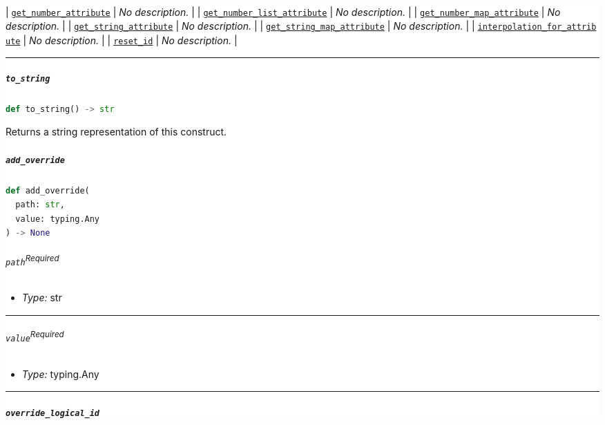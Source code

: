| <code><a href="#@cdktf/provider-github.dataGithubOrganizationTeamSyncGroups.DataGithubOrganizationTeamSyncGroups.getNumberAttribute">get_number_attribute</a></code> | *No description.* |
| <code><a href="#@cdktf/provider-github.dataGithubOrganizationTeamSyncGroups.DataGithubOrganizationTeamSyncGroups.getNumberListAttribute">get_number_list_attribute</a></code> | *No description.* |
| <code><a href="#@cdktf/provider-github.dataGithubOrganizationTeamSyncGroups.DataGithubOrganizationTeamSyncGroups.getNumberMapAttribute">get_number_map_attribute</a></code> | *No description.* |
| <code><a href="#@cdktf/provider-github.dataGithubOrganizationTeamSyncGroups.DataGithubOrganizationTeamSyncGroups.getStringAttribute">get_string_attribute</a></code> | *No description.* |
| <code><a href="#@cdktf/provider-github.dataGithubOrganizationTeamSyncGroups.DataGithubOrganizationTeamSyncGroups.getStringMapAttribute">get_string_map_attribute</a></code> | *No description.* |
| <code><a href="#@cdktf/provider-github.dataGithubOrganizationTeamSyncGroups.DataGithubOrganizationTeamSyncGroups.interpolationForAttribute">interpolation_for_attribute</a></code> | *No description.* |
| <code><a href="#@cdktf/provider-github.dataGithubOrganizationTeamSyncGroups.DataGithubOrganizationTeamSyncGroups.resetId">reset_id</a></code> | *No description.* |

---

##### `to_string` <a name="to_string" id="@cdktf/provider-github.dataGithubOrganizationTeamSyncGroups.DataGithubOrganizationTeamSyncGroups.toString"></a>

```python
def to_string() -> str
```

Returns a string representation of this construct.

##### `add_override` <a name="add_override" id="@cdktf/provider-github.dataGithubOrganizationTeamSyncGroups.DataGithubOrganizationTeamSyncGroups.addOverride"></a>

```python
def add_override(
  path: str,
  value: typing.Any
) -> None
```

###### `path`<sup>Required</sup> <a name="path" id="@cdktf/provider-github.dataGithubOrganizationTeamSyncGroups.DataGithubOrganizationTeamSyncGroups.addOverride.parameter.path"></a>

- *Type:* str

---

###### `value`<sup>Required</sup> <a name="value" id="@cdktf/provider-github.dataGithubOrganizationTeamSyncGroups.DataGithubOrganizationTeamSyncGroups.addOverride.parameter.value"></a>

- *Type:* typing.Any

---

##### `override_logical_id` <a name="override_logical_id" id="@cdktf/provider-github.dataGithubOrganizationTeamSyncGroups.DataGithubOrganizationTeamSyncGroups.overrideLogicalId"></a>
